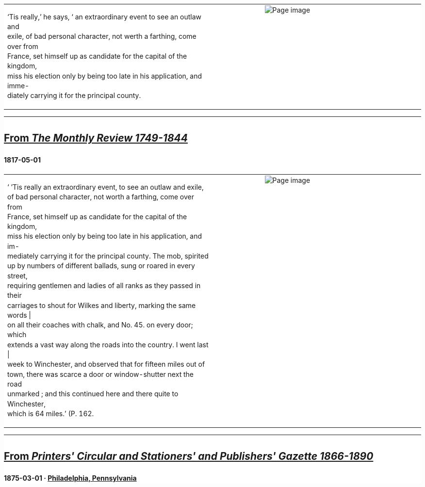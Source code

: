 <table style="width: 100%;"><tr><td style="width: 50%">

  
  
‘Tis really,’ he says, ‘ an extraordinary event to see an outlaw and  
exile, of bad personal character, not werth a farthing, come over from  
France, set himself up as candidate for the capital of the kingdom,  
miss his election only by being too late in his application, and imme-  
diately carrying it for the principal county.
</td><td style="width: 50%; max-height: 75%; margin: auto; display: block;">
<img alt="Page image" src="https://iiif.archive.org/iiif/sim_quarterly-review-1809_1817-01_16_32&#0036;244/pct:13.333333,56.382979,71.075269,7.513298/600,/0/default.jpg"/>
</td>
</tr></table>

---

## [From _The Monthly Review 1749-1844_](https://archive.org/details/sim_the-monthly-review_1817-05_83/page/n25/mode/1up?view=theater)

#### 1817-05-01

<table style="width: 100%;"><tr><td style="width: 50%">

  
‘ ’Tis really an extraordinary event, to see an outlaw and exile,  
of bad personal character, not worth a farthing, come over from  
France, set himself up as candidate for the capital of the kingdom,  
miss his election only by being too late in his application, and im-  
mediately carrying it for the principal county. The mob, spirited  
up by numbers of different ballads, sung or roared in every street,  
requiring gentlemen and ladies of all ranks as they passed in their  
carriages to shout for Wilkes and liberty, marking the same words |  
on all their coaches with chalk, and No. 45. on every door; which  
extends a vast way along the roads into the country. I went last |  
week to Winchester, and observed that for fifteen miles out of  
town, there was scarce a door or window-shutter next the road  
unmarked ; and this continued here and there quite to Winchester,  
which is 64 miles.’ (P. 162.
</td><td style="width: 50%; max-height: 75%; margin: auto; display: block;">
<img alt="Page image" src="https://iiif.archive.org/iiif/sim_the-monthly-review_1817-05_83&#0036;25/pct:19.810811,18.709150,72.648649,19.362745/600,/0/default.jpg"/>
</td>
</tr></table>

---

## [From _Printers' Circular and Stationers' and Publishers' Gazette 1866-1890_](https://archive.org/details/sim_printers-circular-and-stationers-and-publishers-gazette_1875-03_10_1/page/n12/mode/1up?view=theater)

#### 1875-03-01 &middot; [Philadelphia, Pennsylvania](http://dbpedia.org/resource/Philadelphia)
